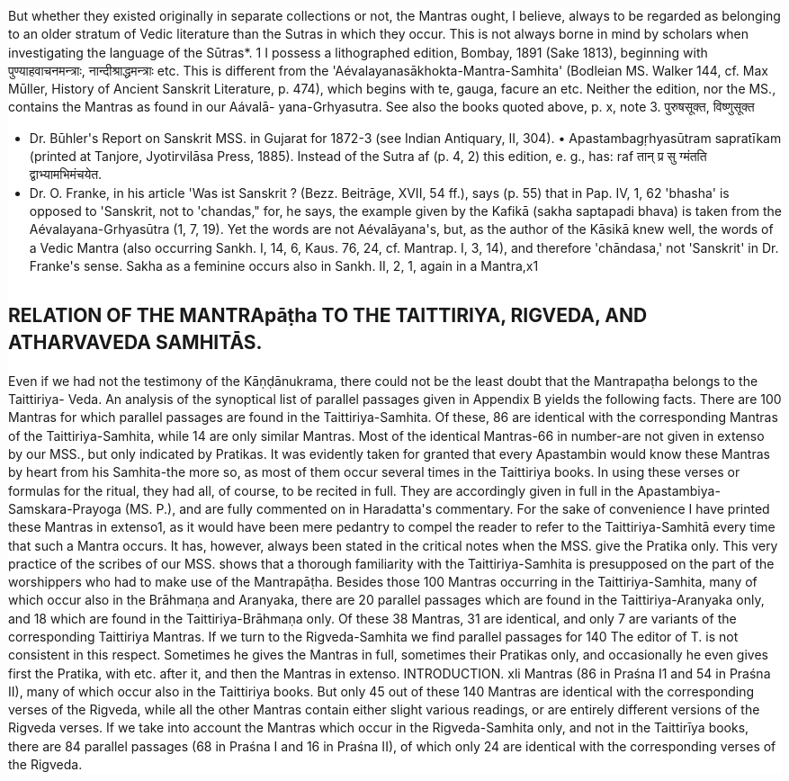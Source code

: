 But whether they existed originally in separate collections or not, the Mantras ought, I believe, always to be regarded as belonging to an older stratum of Vedic literature than the Sutras in which they occur. This is not always borne in mind by scholars when investigating the language of the Sūtras*. 
1 I possess a lithographed edition, Bombay, 1891 (Sake 1813), beginning with पुण्याहवाचनमन्त्राः, नान्दीश्राद्धमन्त्राः etc. This is different from the 'Aévalayanasākhokta-Mantra-Samhita' (Bodleian MS. Walker 144, cf. Max Mūller, History of Ancient Sanskrit Literature, p. 474), which begins with te, gauga, facure an etc. Neither the edition, nor the MS., contains the Mantras as found in our Aávalā- yana-Grhyasutra. See also the books quoted above, p. x, note 3. 
पुरुषसूक्त, विष्णुसूक्त 
* Dr. Būhler's Report on Sanskrit MSS. in Gujarat for 1872-3 (see Indian Antiquary, II, 304). 
• Apastambagṛhyasūtram sapratīkam (printed at Tanjore, Jyotirvilāsa Press, 1885). Instead of the Sutra af 
(p. 4, 2) this edition, e. g., has: 
raf 
तान् प्र सु ग्मंतति द्वाभ्यामभिमंचयेत. 
* Dr. O. Franke, in his article 'Was ist Sanskrit ? (Bezz. Beitrāge, XVII, 54 ff.), says (p. 55) that in Pap. IV, 1, 62 'bhasha' is opposed to 'Sanskrit, not to 'chandas," for, he says, the example given by the Kafikā (sakha saptapadi bhava) is taken from the Aévalayana-Grhyasūtra (1, 7, 19). Yet the words are not Aévalāyana's, but, as the author of the Kāsikā knew well, the words of a Vedic Mantra (also occurring Sankh. I, 14, 6, Kaus. 76, 24, cf. Mantrap. I, 3, 14), and therefore 'chāndasa,' not 'Sanskrit' in Dr. Franke's sense. Sakha as a feminine occurs also in Sankh. II, 2, 1, again in 
a Mantra,x1 

## RELATION OF THE MANTRApāṭha TO THE TAITTIRIYA, RIGVEDA, AND ATHARVAVEDA SAMHITĀS. 
Even if we had not the testimony of the Kāṇḍānukrama, there could not be the least doubt that the Mantrapaṭha belongs to the Taittiriya- Veda. 
An analysis of the synoptical list of parallel passages given in Appendix B yields the following facts. 
There are 100 Mantras for which parallel passages are found in the Taittiriya-Samhita. Of these, 86 are identical with the corresponding Mantras of the Taittiriya-Samhita, while 14 are only similar Mantras. Most of the identical Mantras-66 in number-are not given in extenso by our MSS., but only indicated by Pratikas. It was evidently taken for granted that every Apastambin would know these Mantras by heart from his Samhita-the more so, as most of them occur several times in the Taittiriya books. In using these verses or formulas for the ritual, they had all, of course, to be recited in full. They are accordingly given in full in the Apastambiya-Samskara-Prayoga (MS. P.), and are fully commented on in Haradatta's commentary. For the sake of convenience I have printed these Mantras in extenso1, as it would have been mere pedantry to compel the reader to refer to the Taittiriya-Samhitā every time that such a Mantra occurs. It has, however, always been stated in the critical notes when the MSS. give the Pratika only. This very practice of the scribes of our MSS. shows that a thorough familiarity with the Taittiriya-Samhita is presupposed on the part of the worshippers who had to make use of the Mantrapāṭha. 
Besides those 100 Mantras occurring in the Taittiriya-Samhita, many of which occur also in the Brāhmaṇa and Aranyaka, there are 20 parallel passages which are found in the Taittiriya-Aranyaka only, and 18 which are found in the Taittiriya-Brāhmaṇa only. Of these 38 Mantras, 31 are identical, and only 7 are variants of the corresponding Taittiriya Mantras. 
If we turn to the Rigveda-Samhita we find parallel passages for 140 
The editor of T. is not consistent in this respect. Sometimes he gives the Mantras in full, sometimes their Pratikas only, and occasionally he even gives first the Pratika, with etc. after it, and then the Mantras in extenso. 
INTRODUCTION. 
xli 
Mantras (86 in Praśna I1 and 54 in Praśna II), many of which occur also in the Taittiriya books. But only 45 out of these 140 Mantras are identical with the corresponding verses of the Rigveda, while all the other Mantras contain either slight various readings, or are entirely different versions of the Rigveda verses. If we take into account the Mantras which occur in the Rigveda-Samhita only, and not in the Taittirīya books, there are 84 parallel passages (68 in Praśna I and 16 in Praśna II), of which only 24 are identical with the corresponding verses of the Rigveda. 